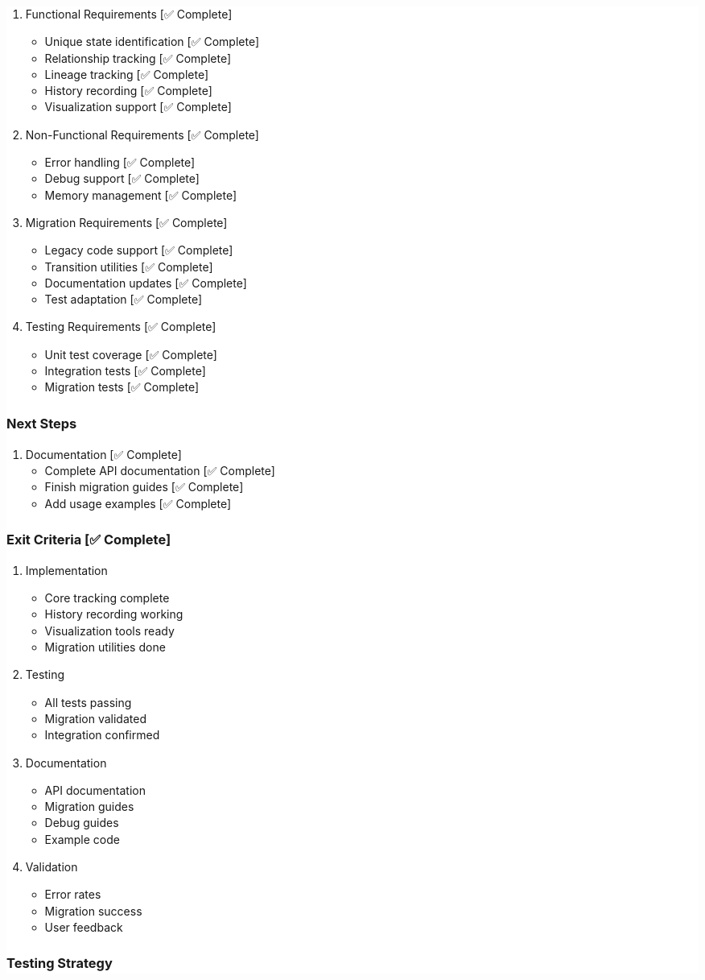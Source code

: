 1. Functional Requirements [✅ Complete]
   - Unique state identification [✅ Complete]
   - Relationship tracking [✅ Complete]
   - Lineage tracking [✅ Complete]
   - History recording [✅ Complete]
   - Visualization support [✅ Complete]

2. Non-Functional Requirements [✅ Complete]
   - Error handling [✅ Complete]
   - Debug support [✅ Complete]
   - Memory management [✅ Complete]

3. Migration Requirements [✅ Complete]
   - Legacy code support [✅ Complete]
   - Transition utilities [✅ Complete]
   - Documentation updates [✅ Complete]
   - Test adaptation [✅ Complete]

4. Testing Requirements [✅ Complete]
   - Unit test coverage [✅ Complete]
   - Integration tests [✅ Complete]
   - Migration tests [✅ Complete]

### Next Steps

1. Documentation [✅ Complete]
   - Complete API documentation [✅ Complete]
   - Finish migration guides [✅ Complete]
   - Add usage examples [✅ Complete]

### Exit Criteria [✅ Complete]

1. Implementation
   - Core tracking complete
   - History recording working
   - Visualization tools ready
   - Migration utilities done

2. Testing
   - All tests passing
   - Migration validated
   - Integration confirmed

3. Documentation
   - API documentation
   - Migration guides
   - Debug guides
   - Example code

4. Validation
   - Error rates
   - Migration success
   - User feedback

### Testing Strategy 
